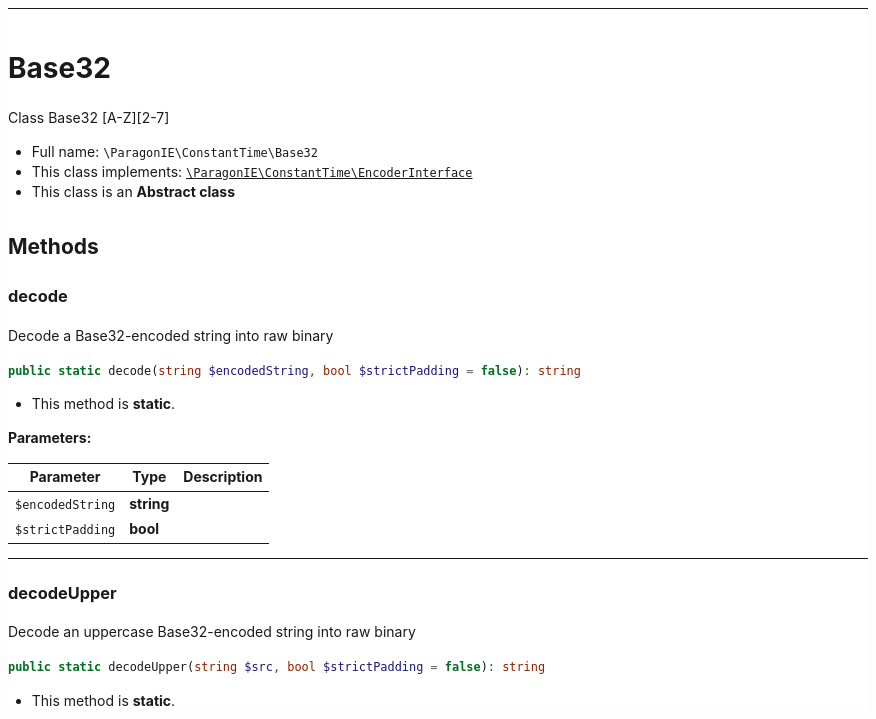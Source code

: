 ***

# Base32

Class Base32
[A-Z][2-7]



* Full name: `\ParagonIE\ConstantTime\Base32`
* This class implements:
[`\ParagonIE\ConstantTime\EncoderInterface`](./EncoderInterface.md)
* This class is an **Abstract class**




## Methods


### decode

Decode a Base32-encoded string into raw binary

```php
public static decode(string $encodedString, bool $strictPadding = false): string
```



* This method is **static**.




**Parameters:**

| Parameter | Type | Description |
|-----------|------|-------------|
| `$encodedString` | **string** |  |
| `$strictPadding` | **bool** |  |





***

### decodeUpper

Decode an uppercase Base32-encoded string into raw binary

```php
public static decodeUpper(string $src, bool $strictPadding = false): string
```



* This method is **static**.

